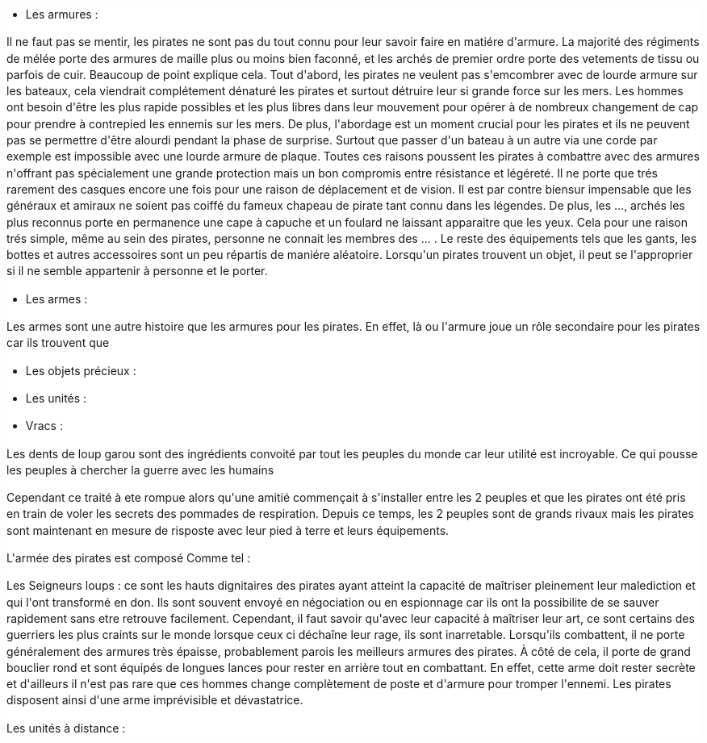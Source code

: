 - Les armures :

Il ne faut pas se mentir, les pirates ne sont pas du tout connu pour leur savoir faire en matiére d'armure. La majorité des régiments de mélée porte des armures de maille plus ou moins bien faconné, et les archés de premier ordre porte des vetements de tissu ou parfois de cuir. Beaucoup de point explique cela. Tout d'abord, les pirates ne veulent pas s'emcombrer avec de lourde armure sur les bateaux, cela viendrait complétement dénaturé les pirates et surtout détruire leur si grande force sur les mers. Les hommes ont besoin d'être les plus rapide possibles et les plus libres dans leur mouvement pour opérer à de nombreux changement de cap pour prendre à contrepied les ennemis sur les mers. De plus, l'abordage est un moment crucial pour les pirates et ils ne peuvent pas se permettre d'être alourdi pendant la phase de surprise. Surtout que passer d'un bateau à un autre via une corde par exemple est impossible avec une lourde armure de plaque. Toutes ces raisons poussent les pirates à combattre avec des armures n'offrant pas spécialement une grande protection mais un bon compromis entre résistance et légéreté. 
Il ne porte que trés rarement des casques encore une fois pour une raison de déplacement et de vision. Il est par contre biensur impensable que les généraux et amiraux ne soient pas coiffé du fameux chapeau de pirate tant connu dans les légendes. De plus, les ..., archés les plus reconnus porte en permanence une cape à capuche et un foulard ne laissant apparaitre que les yeux. Cela pour une raison trés simple, même au sein des pirates, personne ne connait les membres des ... .
Le reste des équipements tels que les gants, les bottes et autres accessoires sont un peu répartis de maniére aléatoire. Lorsqu'un pirates trouvent un objet, il peut se l'approprier si il ne semble appartenir à personne et le porter.

- Les armes :

Les armes sont une autre histoire que les armures pour les pirates. En effet, là ou l'armure joue un rôle secondaire pour les pirates car ils trouvent que 

- Les objets précieux :

- Les unités :

- Vracs : 

Les dents de loup garou sont des ingrédients convoité par tout les peuples du monde car leur utilité est incroyable. Ce qui pousse les peuples à chercher la guerre avec les humains 

Cependant ce traité à ete rompue alors qu'une amitié commençait à s'installer entre les 2 peuples et que les pirates ont été pris en train de voler les secrets des pommades de respiration. Depuis ce temps, les 2 peuples sont de grands rivaux mais les pirates sont maintenant en mesure de risposte avec leur pied à terre et leurs équipements.

L'armée des pirates est composé Comme tel :

Les Seigneurs loups : ce sont les hauts dignitaires des pirates ayant atteint la capacité de maîtriser pleinement leur malediction et qui l'ont transformé en don. Ils sont souvent envoyé en négociation ou en espionnage car ils ont la possibilite de se sauver rapidement sans etre retrouve facilement. Cependant, il faut savoir qu'avec leur capacité à maîtriser leur art, ce sont certains des guerriers les plus craints sur le monde lorsque ceux ci déchaîne leur rage, ils sont inarretable. Lorsqu'ils combattent, il ne porte généralement des armures très épaisse, probablement parois les meilleurs armures des pirates. À côté de cela, il porte de grand bouclier rond et sont équipés de longues lances pour rester en arrière tout en combattant.  En effet, cette arme doit rester secrète et d'ailleurs il n'est pas rare que ces hommes change complètement de poste et d'armure pour tromper l'ennemi. Les pirates disposent ainsi d'une arme imprévisible et dévastatrice. 

Les unités à distance :
